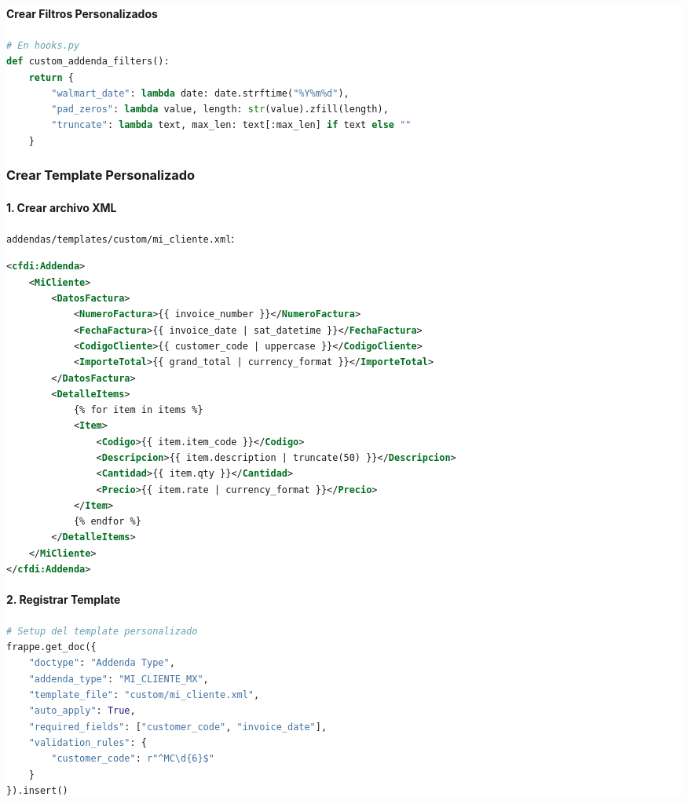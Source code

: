 #### Crear Filtros Personalizados

```python
# En hooks.py
def custom_addenda_filters():
    return {
        "walmart_date": lambda date: date.strftime("%Y%m%d"),
        "pad_zeros": lambda value, length: str(value).zfill(length),
        "truncate": lambda text, max_len: text[:max_len] if text else ""
    }
```

### Crear Template Personalizado

#### 1. Crear archivo XML

`addendas/templates/custom/mi_cliente.xml`:

```xml
<cfdi:Addenda>
    <MiCliente>
        <DatosFactura>
            <NumeroFactura>{{ invoice_number }}</NumeroFactura>
            <FechaFactura>{{ invoice_date | sat_datetime }}</FechaFactura>
            <CodigoCliente>{{ customer_code | uppercase }}</CodigoCliente>
            <ImporteTotal>{{ grand_total | currency_format }}</ImporteTotal>
        </DatosFactura>
        <DetalleItems>
            {% for item in items %}
            <Item>
                <Codigo>{{ item.item_code }}</Codigo>
                <Descripcion>{{ item.description | truncate(50) }}</Descripcion>
                <Cantidad>{{ item.qty }}</Cantidad>
                <Precio>{{ item.rate | currency_format }}</Precio>
            </Item>
            {% endfor %}
        </DetalleItems>
    </MiCliente>
</cfdi:Addenda>
```

#### 2. Registrar Template

```python
# Setup del template personalizado
frappe.get_doc({
    "doctype": "Addenda Type",
    "addenda_type": "MI_CLIENTE_MX",
    "template_file": "custom/mi_cliente.xml",
    "auto_apply": True,
    "required_fields": ["customer_code", "invoice_date"],
    "validation_rules": {
        "customer_code": r"^MC\d{6}$"
    }
}).insert()
```
